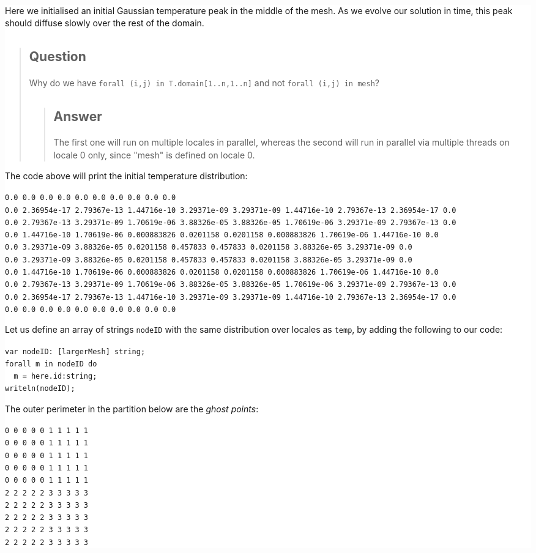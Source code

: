 Here we initialised an initial Gaussian temperature peak in the middle of the mesh. As we evolve our solution
in time, this peak should diffuse slowly over the rest of the domain.

> ## Question
>
> Why do we have `forall (i,j) in T.domain[1..n,1..n]`
> and not `forall (i,j) in mesh`?
>
> > ## Answer
> > The first one will run on multiple locales in parallel, whereas the
> > second will run in parallel via multiple threads on locale 0 only, since
> > "mesh" is defined on locale 0.

The code above will print the initial temperature distribution:

```output
0.0 0.0 0.0 0.0 0.0 0.0 0.0 0.0 0.0 0.0
0.0 2.36954e-17 2.79367e-13 1.44716e-10 3.29371e-09 3.29371e-09 1.44716e-10 2.79367e-13 2.36954e-17 0.0
0.0 2.79367e-13 3.29371e-09 1.70619e-06 3.88326e-05 3.88326e-05 1.70619e-06 3.29371e-09 2.79367e-13 0.0
0.0 1.44716e-10 1.70619e-06 0.000883826 0.0201158 0.0201158 0.000883826 1.70619e-06 1.44716e-10 0.0
0.0 3.29371e-09 3.88326e-05 0.0201158 0.457833 0.457833 0.0201158 3.88326e-05 3.29371e-09 0.0
0.0 3.29371e-09 3.88326e-05 0.0201158 0.457833 0.457833 0.0201158 3.88326e-05 3.29371e-09 0.0
0.0 1.44716e-10 1.70619e-06 0.000883826 0.0201158 0.0201158 0.000883826 1.70619e-06 1.44716e-10 0.0
0.0 2.79367e-13 3.29371e-09 1.70619e-06 3.88326e-05 3.88326e-05 1.70619e-06 3.29371e-09 2.79367e-13 0.0
0.0 2.36954e-17 2.79367e-13 1.44716e-10 3.29371e-09 3.29371e-09 1.44716e-10 2.79367e-13 2.36954e-17 0.0
0.0 0.0 0.0 0.0 0.0 0.0 0.0 0.0 0.0 0.0  
```

Let us define an array of strings `nodeID` with the same distribution over locales as `temp`, by adding the
following to our code:

```chpl
var nodeID: [largerMesh] string;
forall m in nodeID do
  m = here.id:string;
writeln(nodeID);
```

The outer perimeter in the partition below are the *ghost points*:

```output
0 0 0 0 0 1 1 1 1 1  
0 0 0 0 0 1 1 1 1 1  
0 0 0 0 0 1 1 1 1 1  
0 0 0 0 0 1 1 1 1 1  
0 0 0 0 0 1 1 1 1 1  
2 2 2 2 2 3 3 3 3 3  
2 2 2 2 2 3 3 3 3 3  
2 2 2 2 2 3 3 3 3 3  
2 2 2 2 2 3 3 3 3 3  
2 2 2 2 2 3 3 3 3 3  
```
